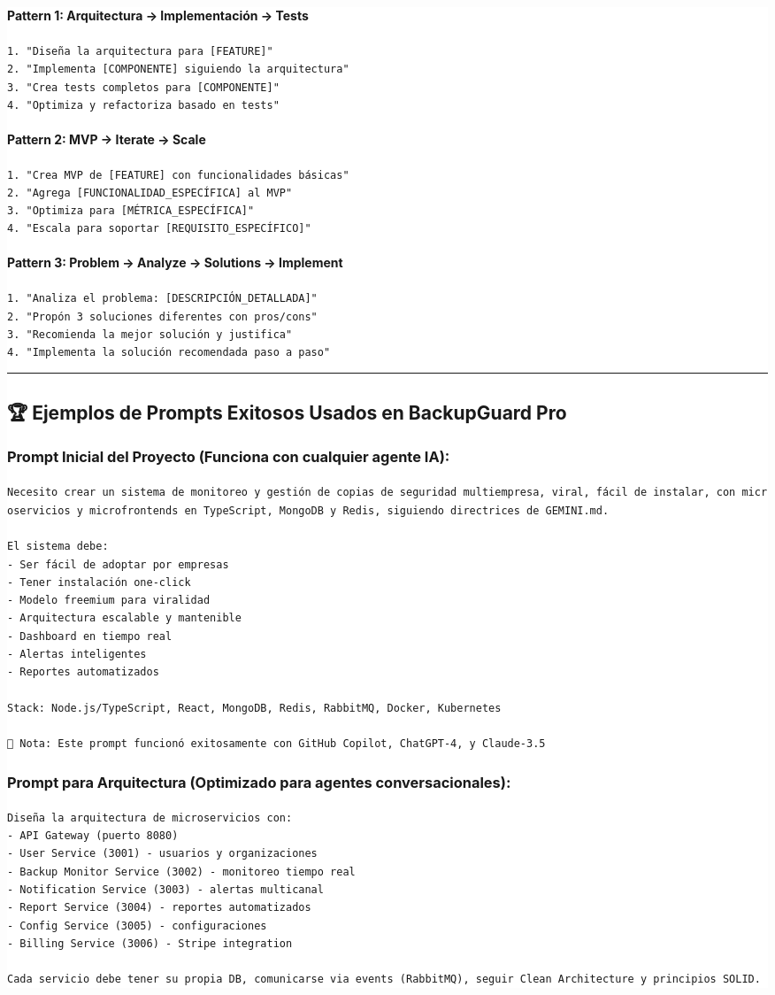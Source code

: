 #### Pattern 1: Arquitectura → Implementación → Tests
```
1. "Diseña la arquitectura para [FEATURE]"
2. "Implementa [COMPONENTE] siguiendo la arquitectura"
3. "Crea tests completos para [COMPONENTE]"
4. "Optimiza y refactoriza basado en tests"
```

#### Pattern 2: MVP → Iterate → Scale
```
1. "Crea MVP de [FEATURE] con funcionalidades básicas"
2. "Agrega [FUNCIONALIDAD_ESPECÍFICA] al MVP"
3. "Optimiza para [MÉTRICA_ESPECÍFICA]"
4. "Escala para soportar [REQUISITO_ESPECÍFICO]"
```

#### Pattern 3: Problem → Analyze → Solutions → Implement
```
1. "Analiza el problema: [DESCRIPCIÓN_DETALLADA]"
2. "Propón 3 soluciones diferentes con pros/cons"
3. "Recomienda la mejor solución y justifica"
4. "Implementa la solución recomendada paso a paso"
```

---

## 🏆 Ejemplos de Prompts Exitosos Usados en BackupGuard Pro

### **Prompt Inicial del Proyecto (Funciona con cualquier agente IA):**
```
Necesito crear un sistema de monitoreo y gestión de copias de seguridad multiempresa, viral, fácil de instalar, con microservicios y microfrontends en TypeScript, MongoDB y Redis, siguiendo directrices de GEMINI.md.

El sistema debe:
- Ser fácil de adoptar por empresas
- Tener instalación one-click
- Modelo freemium para viralidad
- Arquitectura escalable y mantenible
- Dashboard en tiempo real
- Alertas inteligentes
- Reportes automatizados

Stack: Node.js/TypeScript, React, MongoDB, Redis, RabbitMQ, Docker, Kubernetes

📝 Nota: Este prompt funcionó exitosamente con GitHub Copilot, ChatGPT-4, y Claude-3.5
```

### **Prompt para Arquitectura (Optimizado para agentes conversacionales):**
```
Diseña la arquitectura de microservicios con:
- API Gateway (puerto 8080)
- User Service (3001) - usuarios y organizaciones
- Backup Monitor Service (3002) - monitoreo tiempo real
- Notification Service (3003) - alertas multicanal
- Report Service (3004) - reportes automatizados
- Config Service (3005) - configuraciones
- Billing Service (3006) - Stripe integration

Cada servicio debe tener su propia DB, comunicarse via events (RabbitMQ), seguir Clean Architecture y principios SOLID.

```